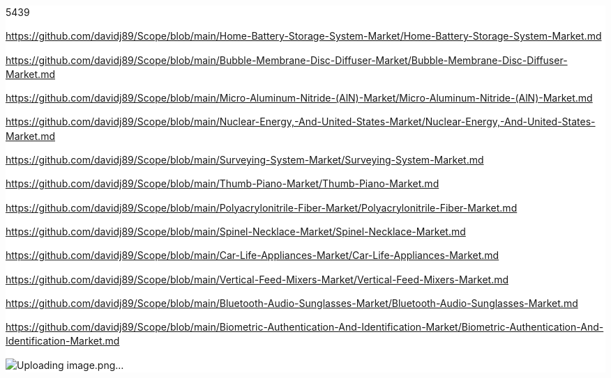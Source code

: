 5439</p><p><a href="https://github.com/davidj89/Scope/blob/main/Home-Battery-Storage-System-Market/Home-Battery-Storage-System-Market.md">https://github.com/davidj89/Scope/blob/main/Home-Battery-Storage-System-Market/Home-Battery-Storage-System-Market.md</a></p><p><a href="https://github.com/davidj89/Scope/blob/main/Bubble-Membrane-Disc-Diffuser-Market/Bubble-Membrane-Disc-Diffuser-Market.md">https://github.com/davidj89/Scope/blob/main/Bubble-Membrane-Disc-Diffuser-Market/Bubble-Membrane-Disc-Diffuser-Market.md</a></p><p><a href="https://github.com/davidj89/Scope/blob/main/Micro-Aluminum-Nitride-(AlN)-Market/Micro-Aluminum-Nitride-(AlN)-Market.md">https://github.com/davidj89/Scope/blob/main/Micro-Aluminum-Nitride-(AlN)-Market/Micro-Aluminum-Nitride-(AlN)-Market.md</a></p><p><a href="https://github.com/davidj89/Scope/blob/main/Nuclear-Energy,-And-United-States-Market/Nuclear-Energy,-And-United-States-Market.md">https://github.com/davidj89/Scope/blob/main/Nuclear-Energy,-And-United-States-Market/Nuclear-Energy,-And-United-States-Market.md</a></p><p><a href="https://github.com/davidj89/Scope/blob/main/Surveying-System-Market/Surveying-System-Market.md">https://github.com/davidj89/Scope/blob/main/Surveying-System-Market/Surveying-System-Market.md</a></p><p><a href="https://github.com/davidj89/Scope/blob/main/Thumb-Piano-Market/Thumb-Piano-Market.md">https://github.com/davidj89/Scope/blob/main/Thumb-Piano-Market/Thumb-Piano-Market.md</a></p><p><a href="https://github.com/davidj89/Scope/blob/main/Polyacrylonitrile-Fiber-Market/Polyacrylonitrile-Fiber-Market.md">https://github.com/davidj89/Scope/blob/main/Polyacrylonitrile-Fiber-Market/Polyacrylonitrile-Fiber-Market.md</a></p><p><a href="https://github.com/davidj89/Scope/blob/main/Spinel-Necklace-Market/Spinel-Necklace-Market.md">https://github.com/davidj89/Scope/blob/main/Spinel-Necklace-Market/Spinel-Necklace-Market.md</a></p><p><a href="https://github.com/davidj89/Scope/blob/main/Car-Life-Appliances-Market/Car-Life-Appliances-Market.md">https://github.com/davidj89/Scope/blob/main/Car-Life-Appliances-Market/Car-Life-Appliances-Market.md</a></p><p><a href="https://github.com/davidj89/Scope/blob/main/Vertical-Feed-Mixers-Market/Vertical-Feed-Mixers-Market.md">https://github.com/davidj89/Scope/blob/main/Vertical-Feed-Mixers-Market/Vertical-Feed-Mixers-Market.md</a></p><p><a href="https://github.com/davidj89/Scope/blob/main/Bluetooth-Audio-Sunglasses-Market/Bluetooth-Audio-Sunglasses-Market.md">https://github.com/davidj89/Scope/blob/main/Bluetooth-Audio-Sunglasses-Market/Bluetooth-Audio-Sunglasses-Market.md</a></p><p><a href="https://github.com/davidj89/Scope/blob/main/Biometric-Authentication-And-Identification-Market/Biometric-Authentication-And-Identification-Market.md">https://github.com/davidj89/Scope/blob/main/Biometric-Authentication-And-Identification-Market/Biometric-Authentication-And-Identification-Market.md</a></p>
![Uploading image.png…]()
